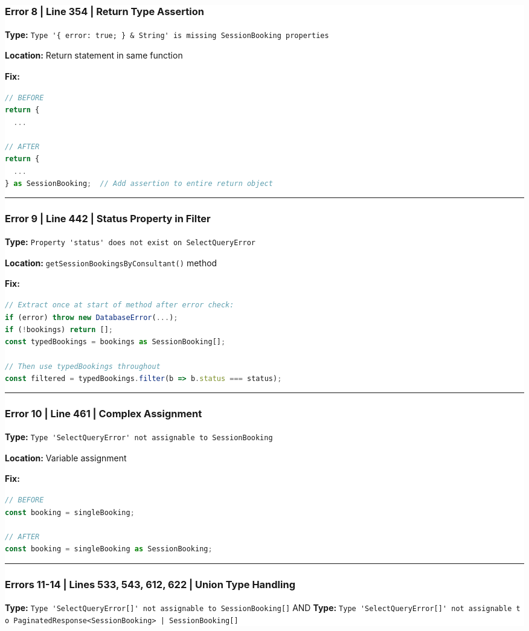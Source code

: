 
### Error 8 | Line 354 | Return Type Assertion
**Type:** `Type '{ error: true; } & String' is missing SessionBooking properties`

**Location:** Return statement in same function

**Fix:**
```typescript
// BEFORE
return {
  ...

// AFTER
return {
  ...
} as SessionBooking;  // Add assertion to entire return object
```

---

### Error 9 | Line 442 | Status Property in Filter
**Type:** `Property 'status' does not exist on SelectQueryError`

**Location:** `getSessionBookingsByConsultant()` method

**Fix:**
```typescript
// Extract once at start of method after error check:
if (error) throw new DatabaseError(...);
if (!bookings) return [];
const typedBookings = bookings as SessionBooking[];

// Then use typedBookings throughout
const filtered = typedBookings.filter(b => b.status === status);
```

---

### Error 10 | Line 461 | Complex Assignment
**Type:** `Type 'SelectQueryError' not assignable to SessionBooking`

**Location:** Variable assignment

**Fix:**
```typescript
// BEFORE
const booking = singleBooking;

// AFTER
const booking = singleBooking as SessionBooking;
```

---

### Errors 11-14 | Lines 533, 543, 612, 622 | Union Type Handling
**Type:** `Type 'SelectQueryError[]' not assignable to SessionBooking[]`
AND
**Type:** `Type 'SelectQueryError[]' not assignable to PaginatedResponse<SessionBooking> | SessionBooking[]`
